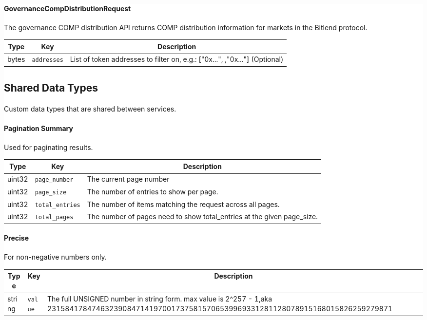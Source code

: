 #### GovernanceCompDistributionRequest

The governance COMP distribution API returns COMP distribution information for markets in the Bitlend protocol.

| Type | Key | Description |
|------|-----|-------------|
| bytes | `addresses` | List of token addresses to filter on, e.g.: ["0x...", ,"0x..."] (Optional) |

## Shared Data Types

Custom data types that are shared between services.

#### Pagination Summary

Used for paginating results.

| Type | Key | Description |
|------|-----|-------------|
| uint32 | `page_number` | The current page number |
| uint32 | `page_size` | The number of entries to show per page. |
| uint32 | `total_entries` | The number of items matching the request across all pages. |
| uint32 | `total_pages` | The number of pages need to show total_entries at the given page_size. |

#### Precise

For non-negative numbers only.

| Type | Key | Description |
|------|-----|-------------|
| string | `value` | The full UNSIGNED number in string form. max value is 2^257 - 1,aka 231584178474632390847141970017375815706539969331281128078915168015826259279871 |

